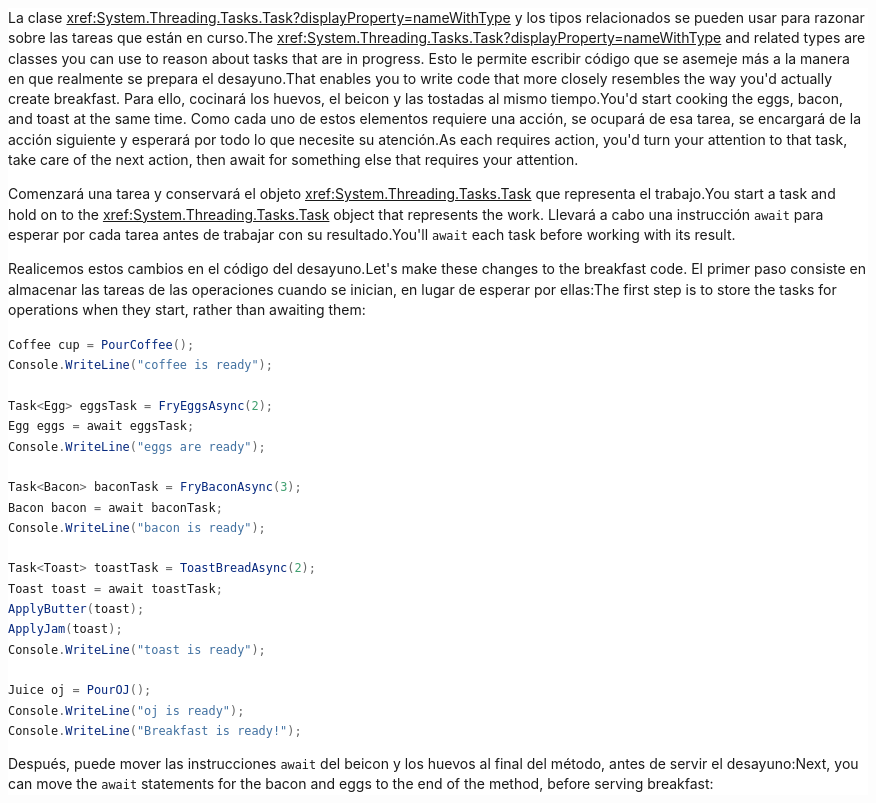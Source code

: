 <span data-ttu-id="ce45c-185">La clase <xref:System.Threading.Tasks.Task?displayProperty=nameWithType> y los tipos relacionados se pueden usar para razonar sobre las tareas que están en curso.</span><span class="sxs-lookup"><span data-stu-id="ce45c-185">The <xref:System.Threading.Tasks.Task?displayProperty=nameWithType> and related types are classes you can use to reason about tasks that are in progress.</span></span> <span data-ttu-id="ce45c-186">Esto le permite escribir código que se asemeje más a la manera en que realmente se prepara el desayuno.</span><span class="sxs-lookup"><span data-stu-id="ce45c-186">That enables you to write code that more closely resembles the way you'd actually create breakfast.</span></span> <span data-ttu-id="ce45c-187">Para ello, cocinará los huevos, el beicon y las tostadas al mismo tiempo.</span><span class="sxs-lookup"><span data-stu-id="ce45c-187">You'd start cooking the eggs, bacon, and toast at the same time.</span></span> <span data-ttu-id="ce45c-188">Como cada uno de estos elementos requiere una acción, se ocupará de esa tarea, se encargará de la acción siguiente y esperará por todo lo que necesite su atención.</span><span class="sxs-lookup"><span data-stu-id="ce45c-188">As each requires action, you'd turn your attention to that task, take care of the next action, then await for something else that requires your attention.</span></span>

<span data-ttu-id="ce45c-189">Comenzará una tarea y conservará el objeto <xref:System.Threading.Tasks.Task> que representa el trabajo.</span><span class="sxs-lookup"><span data-stu-id="ce45c-189">You start a task and hold on to the <xref:System.Threading.Tasks.Task> object that represents the work.</span></span> <span data-ttu-id="ce45c-190">Llevará a cabo una instrucción `await` para esperar por cada tarea antes de trabajar con su resultado.</span><span class="sxs-lookup"><span data-stu-id="ce45c-190">You'll `await` each task before working with its result.</span></span>

<span data-ttu-id="ce45c-191">Realicemos estos cambios en el código del desayuno.</span><span class="sxs-lookup"><span data-stu-id="ce45c-191">Let's make these changes to the breakfast code.</span></span> <span data-ttu-id="ce45c-192">El primer paso consiste en almacenar las tareas de las operaciones cuando se inician, en lugar de esperar por ellas:</span><span class="sxs-lookup"><span data-stu-id="ce45c-192">The first step is to store the tasks for operations when they start, rather than awaiting them:</span></span>

```csharp
Coffee cup = PourCoffee();
Console.WriteLine("coffee is ready");

Task<Egg> eggsTask = FryEggsAsync(2);
Egg eggs = await eggsTask;
Console.WriteLine("eggs are ready");

Task<Bacon> baconTask = FryBaconAsync(3);
Bacon bacon = await baconTask;
Console.WriteLine("bacon is ready");

Task<Toast> toastTask = ToastBreadAsync(2);
Toast toast = await toastTask;
ApplyButter(toast);
ApplyJam(toast);
Console.WriteLine("toast is ready");

Juice oj = PourOJ();
Console.WriteLine("oj is ready");
Console.WriteLine("Breakfast is ready!");
```

<span data-ttu-id="ce45c-193">Después, puede mover las instrucciones `await` del beicon y los huevos al final del método, antes de servir el desayuno:</span><span class="sxs-lookup"><span data-stu-id="ce45c-193">Next, you can move the `await` statements for the bacon and eggs to the end of the method, before serving breakfast:</span></span>
